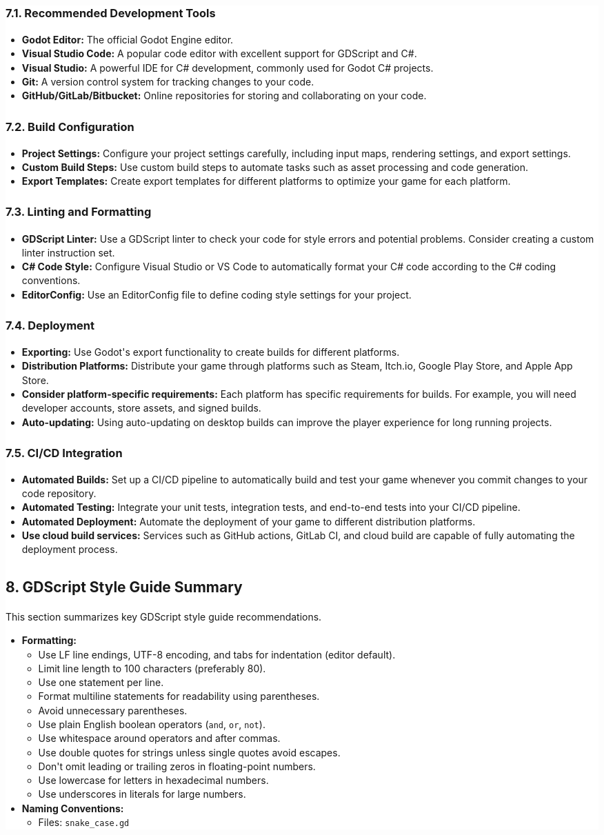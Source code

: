 ### 7.1. Recommended Development Tools

*   **Godot Editor:** The official Godot Engine editor.
*   **Visual Studio Code:** A popular code editor with excellent support for GDScript and C#.
*   **Visual Studio:** A powerful IDE for C# development, commonly used for Godot C# projects.
*   **Git:** A version control system for tracking changes to your code.
*   **GitHub/GitLab/Bitbucket:** Online repositories for storing and collaborating on your code.

### 7.2. Build Configuration

*   **Project Settings:** Configure your project settings carefully, including input maps, rendering settings, and export settings.
*   **Custom Build Steps:** Use custom build steps to automate tasks such as asset processing and code generation.
*   **Export Templates:** Create export templates for different platforms to optimize your game for each platform.

### 7.3. Linting and Formatting

*   **GDScript Linter:** Use a GDScript linter to check your code for style errors and potential problems.  Consider creating a custom linter instruction set.
*   **C# Code Style:** Configure Visual Studio or VS Code to automatically format your C# code according to the C# coding conventions.
*   **EditorConfig:** Use an EditorConfig file to define coding style settings for your project.

### 7.4. Deployment

*   **Exporting:** Use Godot's export functionality to create builds for different platforms.
*   **Distribution Platforms:** Distribute your game through platforms such as Steam, Itch.io, Google Play Store, and Apple App Store.
*   **Consider platform-specific requirements:** Each platform has specific requirements for builds. For example, you will need developer accounts, store assets, and signed builds.
*   **Auto-updating:** Using auto-updating on desktop builds can improve the player experience for long running projects.

### 7.5. CI/CD Integration

*   **Automated Builds:** Set up a CI/CD pipeline to automatically build and test your game whenever you commit changes to your code repository.
*   **Automated Testing:** Integrate your unit tests, integration tests, and end-to-end tests into your CI/CD pipeline.
*   **Automated Deployment:** Automate the deployment of your game to different distribution platforms.
*   **Use cloud build services:** Services such as GitHub actions, GitLab CI, and cloud build are capable of fully automating the deployment process.

## 8. GDScript Style Guide Summary

This section summarizes key GDScript style guide recommendations.

*   **Formatting:**
    *   Use LF line endings, UTF-8 encoding, and tabs for indentation (editor default).
    *   Limit line length to 100 characters (preferably 80).
    *   Use one statement per line.
    *   Format multiline statements for readability using parentheses.
    *   Avoid unnecessary parentheses.
    *   Use plain English boolean operators (`and`, `or`, `not`).
    *   Use whitespace around operators and after commas.
    *   Use double quotes for strings unless single quotes avoid escapes.
    *   Don't omit leading or trailing zeros in floating-point numbers.
    *   Use lowercase for letters in hexadecimal numbers.
    *   Use underscores in literals for large numbers.
*   **Naming Conventions:**
    *   Files: `snake_case.gd`